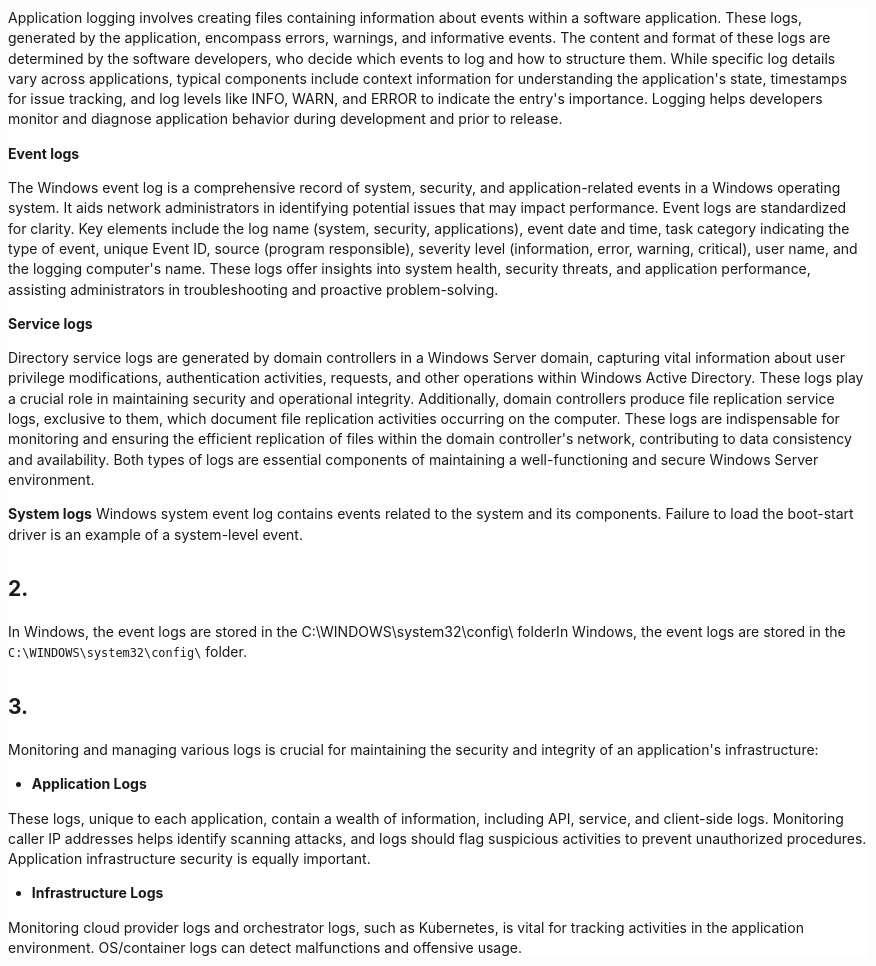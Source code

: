 Application logging involves creating files containing information about events within a software application. These logs, generated by the application, encompass errors, warnings, and informative events. The content and format of these logs are determined by the software developers, who decide which events to log and how to structure them. While specific log details vary across applications, typical components include context information for understanding the application's state, timestamps for issue tracking, and log levels like INFO, WARN, and ERROR to indicate the entry's importance. Logging helps developers monitor and diagnose application behavior during development and prior to release.

**Event logs**

The Windows event log is a comprehensive record of system, security, and application-related events in a Windows operating system. It aids network administrators in identifying potential issues that may impact performance. Event logs are standardized for clarity. Key elements include the log name (system, security, applications), event date and time, task category indicating the type of event, unique Event ID, source (program responsible), severity level (information, error, warning, critical), user name, and the logging computer's name. These logs offer insights into system health, security threats, and application performance, assisting administrators in troubleshooting and proactive problem-solving.

**Service logs**

Directory service logs are generated by domain controllers in a Windows Server domain, capturing vital information about user privilege modifications, authentication activities, requests, and other operations within Windows Active Directory. These logs play a crucial role in maintaining security and operational integrity. Additionally, domain controllers produce file replication service logs, exclusive to them, which document file replication activities occurring on the computer. These logs are indispensable for monitoring and ensuring the efficient replication of files within the domain controller's network, contributing to data consistency and availability. Both types of logs are essential components of maintaining a well-functioning and secure Windows Server environment.

**System logs**
Windows system event log contains events related to the system and its components. Failure to load the boot-start driver is an example of a system-level event.

## 2. 
In Windows, the event logs are stored in the C:\WINDOWS\system32\config\ folderIn Windows, the event logs are stored in the `C:\WINDOWS\system32\config\` folder.

## 3. 
Monitoring and managing various logs is crucial for maintaining the security and integrity of an application's infrastructure:

- **Application Logs**

These logs, unique to each application, contain a wealth of information, including API, service, and client-side logs. Monitoring caller IP addresses helps identify scanning attacks, and logs should flag suspicious activities to prevent unauthorized procedures. Application infrastructure security is equally important.

- **Infrastructure Logs**

Monitoring cloud provider logs and orchestrator logs, such as Kubernetes, is vital for tracking activities in the application environment. OS/container logs can detect malfunctions and offensive usage.
